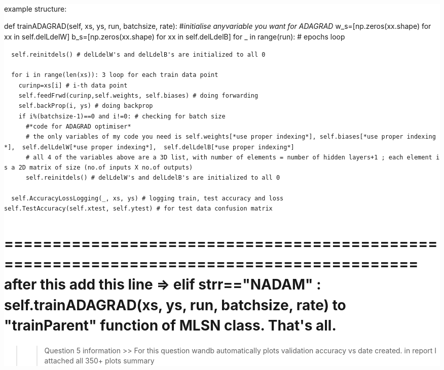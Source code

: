 example structure:

  def trainADAGRAD(self, xs, ys, run, batchsize, rate):
    #*initialise anyvariable you want for ADAGRAD*
    w_s=[np.zeros(xx.shape) for xx in self.delLdelW]
    b_s=[np.zeros(xx.shape) for xx in self.delLdelB]
    for _ in range(run): # epochs loop
      
      self.reinitdels() # delLdelW's and delLdelB's are initialized to all 0
      
      for i in range(len(xs)): 3 loop for each train data point
        curinp=xs[i] # i-th data point
        self.feedFrwd(curinp,self.weights, self.biases) # doing forwarding
        self.backProp(i, ys) # doing backprop
        if i%(batchsize-1)==0 and i!=0: # checking for batch size
          #*code for ADAGRAD optimiser*
          # the only variables of my code you need is self.weights[*use proper indexing*], self.biases[*use proper indexing*],  self.delLdelW[*use proper indexing*],  self.delLdelB[*use proper indexing*]
          # all 4 of the variables above are a 3D list, with number of elements = number of hidden layers+1 ; each element is a 2D matrix of size (no.of inputs X no.of outputs)
          self.reinitdels() # delLdelW's and delLdelB's are initialized to all 0

      self.AccuracyLossLogging(_, xs, ys) # logging train, test accuracy and loss
    self.TestAccuracy(self.xtest, self.ytest) # for test data confusion matrix

========================================================================================
after this add this line => elif strr=="NADAM" : self.trainADAGRAD(xs, ys, run, batchsize, rate) to "trainParent" function of MLSN class.
That's all.
========================================================================================



















>> Question 5 information >>
For this question wandb automatically plots validation accuracy vs date created.
in report I attached all 350+ plots summary





